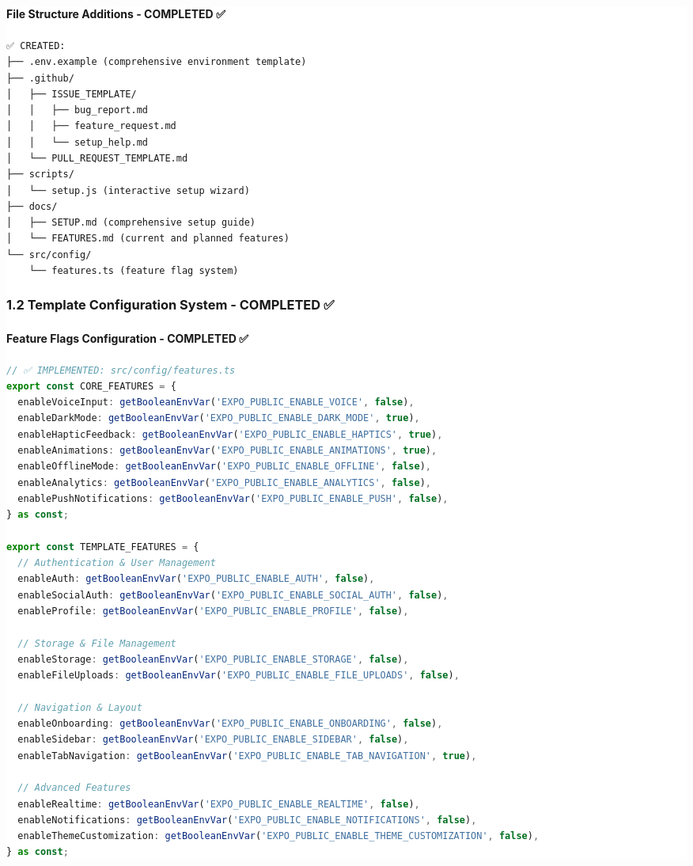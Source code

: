 #### File Structure Additions - COMPLETED ✅

```
✅ CREATED:
├── .env.example (comprehensive environment template)
├── .github/
│   ├── ISSUE_TEMPLATE/
│   │   ├── bug_report.md
│   │   ├── feature_request.md
│   │   └── setup_help.md
│   └── PULL_REQUEST_TEMPLATE.md
├── scripts/
│   └── setup.js (interactive setup wizard)
├── docs/
│   ├── SETUP.md (comprehensive setup guide)
│   └── FEATURES.md (current and planned features)
└── src/config/
    └── features.ts (feature flag system)
```

### 1.2 Template Configuration System - COMPLETED ✅

#### Feature Flags Configuration - COMPLETED ✅

```typescript
// ✅ IMPLEMENTED: src/config/features.ts
export const CORE_FEATURES = {
  enableVoiceInput: getBooleanEnvVar('EXPO_PUBLIC_ENABLE_VOICE', false),
  enableDarkMode: getBooleanEnvVar('EXPO_PUBLIC_ENABLE_DARK_MODE', true),
  enableHapticFeedback: getBooleanEnvVar('EXPO_PUBLIC_ENABLE_HAPTICS', true),
  enableAnimations: getBooleanEnvVar('EXPO_PUBLIC_ENABLE_ANIMATIONS', true),
  enableOfflineMode: getBooleanEnvVar('EXPO_PUBLIC_ENABLE_OFFLINE', false),
  enableAnalytics: getBooleanEnvVar('EXPO_PUBLIC_ENABLE_ANALYTICS', false),
  enablePushNotifications: getBooleanEnvVar('EXPO_PUBLIC_ENABLE_PUSH', false),
} as const;

export const TEMPLATE_FEATURES = {
  // Authentication & User Management
  enableAuth: getBooleanEnvVar('EXPO_PUBLIC_ENABLE_AUTH', false),
  enableSocialAuth: getBooleanEnvVar('EXPO_PUBLIC_ENABLE_SOCIAL_AUTH', false),
  enableProfile: getBooleanEnvVar('EXPO_PUBLIC_ENABLE_PROFILE', false),

  // Storage & File Management
  enableStorage: getBooleanEnvVar('EXPO_PUBLIC_ENABLE_STORAGE', false),
  enableFileUploads: getBooleanEnvVar('EXPO_PUBLIC_ENABLE_FILE_UPLOADS', false),

  // Navigation & Layout
  enableOnboarding: getBooleanEnvVar('EXPO_PUBLIC_ENABLE_ONBOARDING', false),
  enableSidebar: getBooleanEnvVar('EXPO_PUBLIC_ENABLE_SIDEBAR', false),
  enableTabNavigation: getBooleanEnvVar('EXPO_PUBLIC_ENABLE_TAB_NAVIGATION', true),

  // Advanced Features
  enableRealtime: getBooleanEnvVar('EXPO_PUBLIC_ENABLE_REALTIME', false),
  enableNotifications: getBooleanEnvVar('EXPO_PUBLIC_ENABLE_NOTIFICATIONS', false),
  enableThemeCustomization: getBooleanEnvVar('EXPO_PUBLIC_ENABLE_THEME_CUSTOMIZATION', false),
} as const;
```
